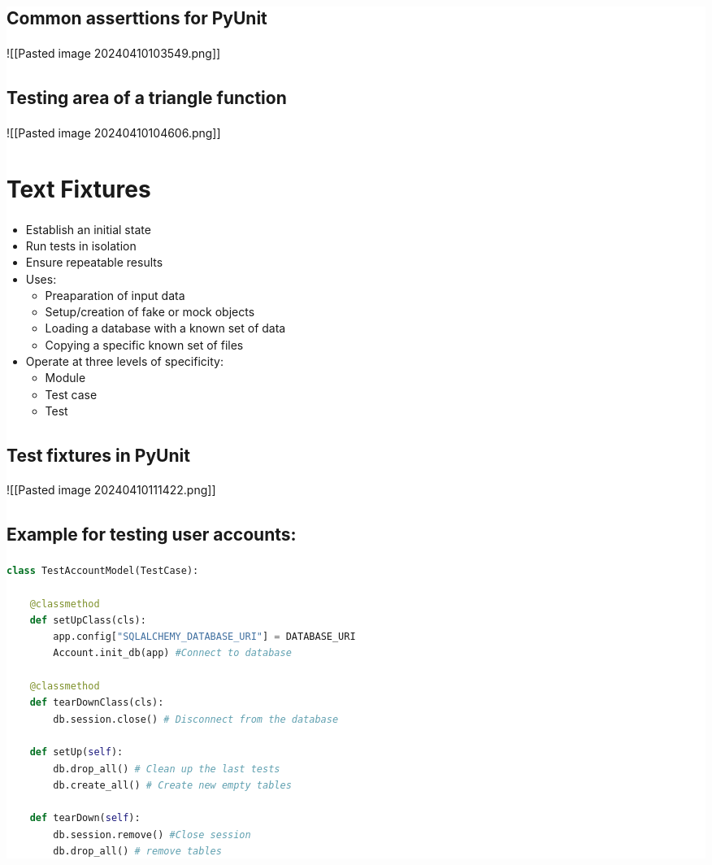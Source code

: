 ## Common asserttions for PyUnit

![[Pasted image 20240410103549.png]]

## Testing area of a triangle function

![[Pasted image 20240410104606.png]]

# Text Fixtures 
- Establish an initial state 
- Run tests in isolation 
- Ensure repeatable results 
- Uses:
	- Preaparation of input data
	- Setup/creation of fake or mock objects 
	- Loading a database with a known set of data 
	- Copying a specific known set of files 
- Operate at three levels of specificity:
	- Module
	- Test case
	- Test

## Test fixtures in PyUnit 

![[Pasted image 20240410111422.png]]

## Example for testing user accounts: 
```python
class TestAccountModel(TestCase):

	@classmethod
	def setUpClass(cls):
		app.config["SQLALCHEMY_DATABASE_URI"] = DATABASE_URI
		Account.init_db(app) #Connect to database
		
	@classmethod
	def tearDownClass(cls):
		db.session.close() # Disconnect from the database
		
	def setUp(self):
		db.drop_all() # Clean up the last tests
		db.create_all() # Create new empty tables 
		
	def tearDown(self): 
		db.session.remove() #Close session
		db.drop_all() # remove tables
```
